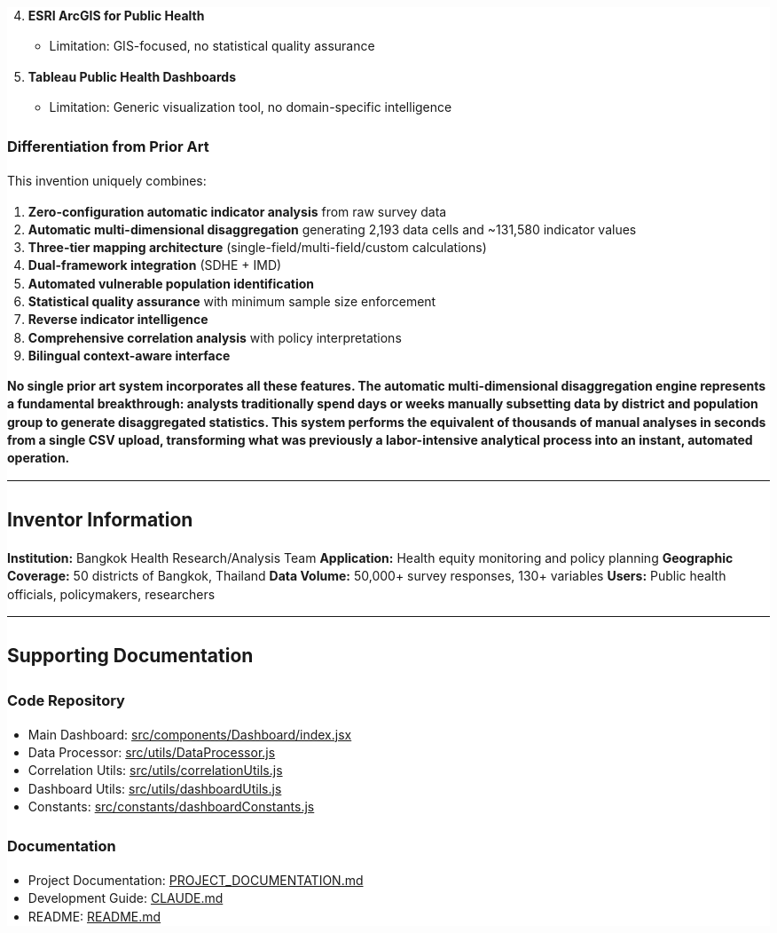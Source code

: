 4. **ESRI ArcGIS for Public Health**
   - Limitation: GIS-focused, no statistical quality assurance

5. **Tableau Public Health Dashboards**
   - Limitation: Generic visualization tool, no domain-specific intelligence

### Differentiation from Prior Art
This invention uniquely combines:
1. **Zero-configuration automatic indicator analysis** from raw survey data
2. **Automatic multi-dimensional disaggregation** generating 2,193 data cells and ~131,580 indicator values
3. **Three-tier mapping architecture** (single-field/multi-field/custom calculations)
4. **Dual-framework integration** (SDHE + IMD)
5. **Automated vulnerable population identification**
6. **Statistical quality assurance** with minimum sample size enforcement
7. **Reverse indicator intelligence**
8. **Comprehensive correlation analysis** with policy interpretations
9. **Bilingual context-aware interface**

**No single prior art system incorporates all these features. The automatic multi-dimensional disaggregation engine represents a fundamental breakthrough: analysts traditionally spend days or weeks manually subsetting data by district and population group to generate disaggregated statistics. This system performs the equivalent of thousands of manual analyses in seconds from a single CSV upload, transforming what was previously a labor-intensive analytical process into an instant, automated operation.**

---

## Inventor Information

**Institution:** Bangkok Health Research/Analysis Team
**Application:** Health equity monitoring and policy planning
**Geographic Coverage:** 50 districts of Bangkok, Thailand
**Data Volume:** 50,000+ survey responses, 130+ variables
**Users:** Public health officials, policymakers, researchers

---

## Supporting Documentation

### Code Repository
- Main Dashboard: [src/components/Dashboard/index.jsx](src/components/Dashboard/index.jsx)
- Data Processor: [src/utils/DataProcessor.js](src/utils/DataProcessor.js)
- Correlation Utils: [src/utils/correlationUtils.js](src/utils/correlationUtils.js)
- Dashboard Utils: [src/utils/dashboardUtils.js](src/utils/dashboardUtils.js)
- Constants: [src/constants/dashboardConstants.js](src/constants/dashboardConstants.js)

### Documentation
- Project Documentation: [PROJECT_DOCUMENTATION.md](PROJECT_DOCUMENTATION.md)
- Development Guide: [CLAUDE.md](CLAUDE.md)
- README: [README.md](README.md)
